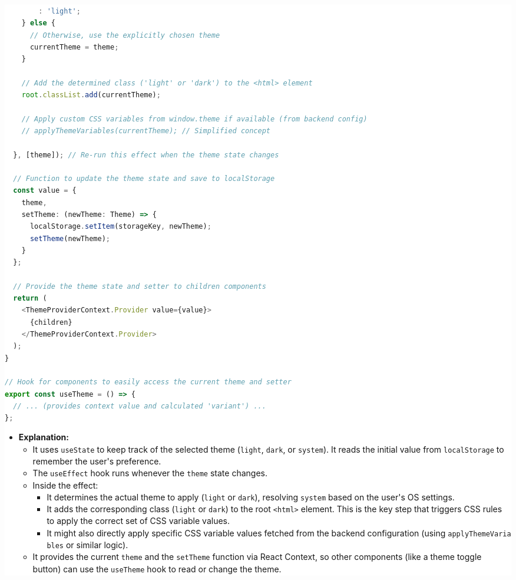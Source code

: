 ```typescript
        : 'light';
    } else {
      // Otherwise, use the explicitly chosen theme
      currentTheme = theme;
    }

    // Add the determined class ('light' or 'dark') to the <html> element
    root.classList.add(currentTheme);

    // Apply custom CSS variables from window.theme if available (from backend config)
    // applyThemeVariables(currentTheme); // Simplified concept

  }, [theme]); // Re-run this effect when the theme state changes

  // Function to update the theme state and save to localStorage
  const value = {
    theme,
    setTheme: (newTheme: Theme) => {
      localStorage.setItem(storageKey, newTheme);
      setTheme(newTheme);
    }
  };

  // Provide the theme state and setter to children components
  return (
    <ThemeProviderContext.Provider value={value}>
      {children}
    </ThemeProviderContext.Provider>
  );
}

// Hook for components to easily access the current theme and setter
export const useTheme = () => {
  // ... (provides context value and calculated 'variant') ...
};
```

*   **Explanation:**
    *   It uses `useState` to keep track of the selected theme (`light`, `dark`, or `system`). It reads the initial value from `localStorage` to remember the user's preference.
    *   The `useEffect` hook runs whenever the `theme` state changes.
    *   Inside the effect:
        *   It determines the actual theme to apply (`light` or `dark`), resolving `system` based on the user's OS settings.
        *   It adds the corresponding class (`light` or `dark`) to the root `<html>` element. This is the key step that triggers CSS rules to apply the correct set of CSS variable values.
        *   It might also directly apply specific CSS variable values fetched from the backend configuration (using `applyThemeVariables` or similar logic).
    *   It provides the current `theme` and the `setTheme` function via React Context, so other components (like a theme toggle button) can use the `useTheme` hook to read or change the theme.
